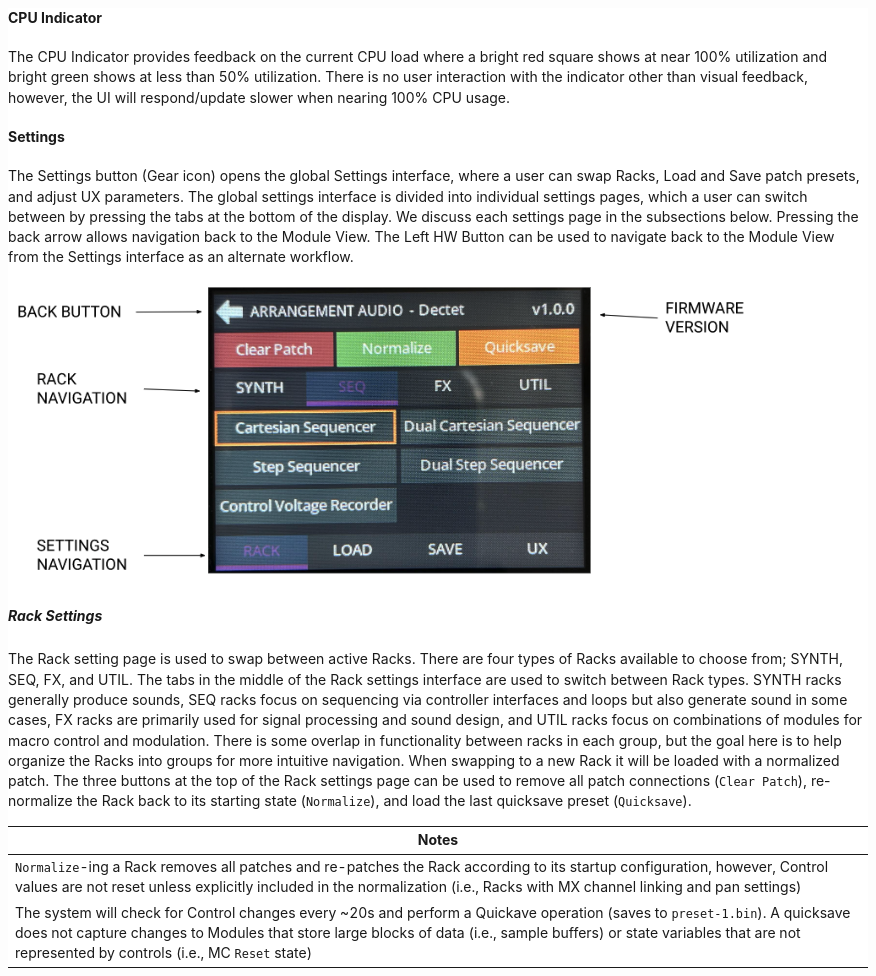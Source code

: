 #### CPU Indicator

The CPU Indicator provides feedback on the current CPU load where a bright red square shows at near 100% utilization and bright green shows at less than 50% utilization. There is no user interaction with the indicator other than visual feedback, however, the UI will respond/update slower when nearing 100% CPU usage.

#### Settings

The Settings button (Gear icon) opens the global Settings interface, where a user can swap Racks, Load and Save patch presets, and adjust UX parameters. The global settings interface is divided into individual settings pages, which a user can switch between by pressing the tabs at the bottom of the display. We discuss each settings page in the subsections below. Pressing the back arrow allows navigation back to the Module View. The Left HW Button can be used to navigate back to the Module View from the Settings interface as an alternate workflow.

<img src="assets/user_interface.display.navigation_bar.settings.1.png" width="750" />

##### Rack Settings

The Rack setting page is used to swap between active Racks. There are four types of Racks available to choose from; SYNTH, SEQ, FX, and UTIL. The tabs in the middle of the Rack settings interface are used to switch between Rack types. SYNTH racks generally produce sounds, SEQ racks focus on sequencing via controller interfaces and loops but also generate sound in some cases, FX racks are primarily used for signal processing and sound design, and UTIL racks focus on combinations of modules for macro control and modulation. There is some overlap in functionality between racks in each group, but the goal here is to help organize the Racks into groups for more intuitive navigation. When swapping to a new Rack it will be loaded with a normalized patch. The three buttons at the top of the Rack settings page can be used to remove all patch connections (`Clear Patch`), re-normalize the Rack back to its starting state (`Normalize`), and load the last quicksave preset (`Quicksave`).

| Notes |
| - |
| `Normalize`-ing a Rack removes all patches and re-patches the Rack according to its startup configuration, however, Control values are not reset unless explicitly included in the normalization (i.e., Racks with MX channel linking and pan settings) |
| The system will check for Control changes every ~20s and perform a Quickave operation (saves to `preset-1.bin`). A quicksave does not capture changes to Modules that store large blocks of data (i.e., sample buffers) or state variables that are not represented by controls (i.e., MC `Reset` state) |

